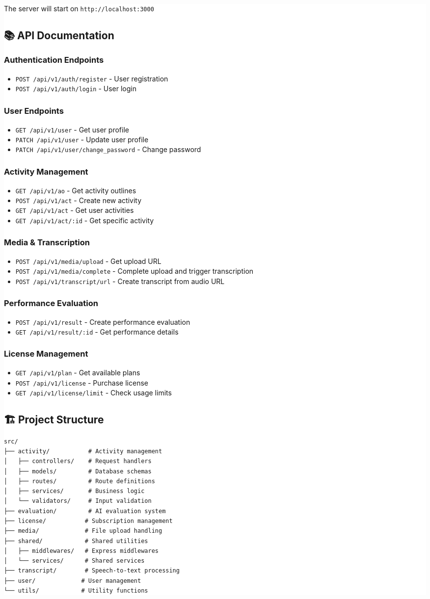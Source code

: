The server will start on `http://localhost:3000`

## 📚 API Documentation

### Authentication Endpoints
- `POST /api/v1/auth/register` - User registration
- `POST /api/v1/auth/login` - User login

### User Endpoints
- `GET /api/v1/user` - Get user profile
- `PATCH /api/v1/user` - Update user profile
- `PATCH /api/v1/user/change_password` - Change password

### Activity Management
- `GET /api/v1/ao` - Get activity outlines
- `POST /api/v1/act` - Create new activity
- `GET /api/v1/act` - Get user activities
- `GET /api/v1/act/:id` - Get specific activity

### Media & Transcription
- `POST /api/v1/media/upload` - Get upload URL
- `POST /api/v1/media/complete` - Complete upload and trigger transcription
- `POST /api/v1/transcript/url` - Create transcript from audio URL

### Performance Evaluation
- `POST /api/v1/result` - Create performance evaluation
- `GET /api/v1/result/:id` - Get performance details

### License Management
- `GET /api/v1/plan` - Get available plans
- `POST /api/v1/license` - Purchase license
- `GET /api/v1/license/limit` - Check usage limits

## 🏗️ Project Structure

```
src/
├── activity/           # Activity management
│   ├── controllers/    # Request handlers
│   ├── models/         # Database schemas
│   ├── routes/         # Route definitions
│   ├── services/       # Business logic
│   └── validators/     # Input validation
├── evaluation/         # AI evaluation system
├── license/           # Subscription management
├── media/             # File upload handling
├── shared/            # Shared utilities
│   ├── middlewares/   # Express middlewares
│   └── services/      # Shared services
├── transcript/        # Speech-to-text processing
├── user/             # User management
└── utils/            # Utility functions
```
